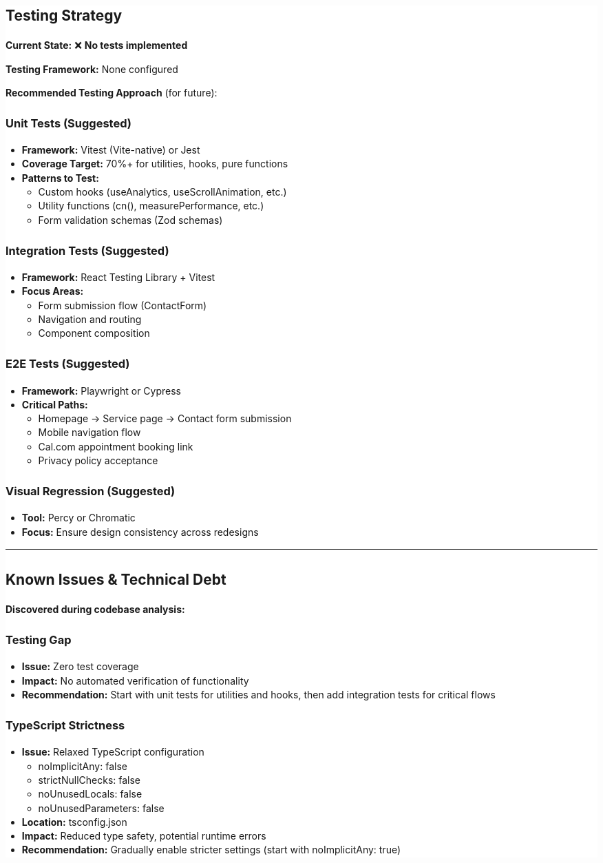 
## Testing Strategy

**Current State:** ❌ **No tests implemented**

**Testing Framework:** None configured

**Recommended Testing Approach** (for future):

### Unit Tests (Suggested)
- **Framework:** Vitest (Vite-native) or Jest
- **Coverage Target:** 70%+ for utilities, hooks, pure functions
- **Patterns to Test:**
  - Custom hooks (useAnalytics, useScrollAnimation, etc.)
  - Utility functions (cn(), measurePerformance, etc.)
  - Form validation schemas (Zod schemas)

### Integration Tests (Suggested)
- **Framework:** React Testing Library + Vitest
- **Focus Areas:**
  - Form submission flow (ContactForm)
  - Navigation and routing
  - Component composition

### E2E Tests (Suggested)
- **Framework:** Playwright or Cypress
- **Critical Paths:**
  - Homepage → Service page → Contact form submission
  - Mobile navigation flow
  - Cal.com appointment booking link
  - Privacy policy acceptance

### Visual Regression (Suggested)
- **Tool:** Percy or Chromatic
- **Focus:** Ensure design consistency across redesigns

---

## Known Issues & Technical Debt

**Discovered during codebase analysis:**

### Testing Gap
- **Issue:** Zero test coverage
- **Impact:** No automated verification of functionality
- **Recommendation:** Start with unit tests for utilities and hooks, then add integration tests for critical flows

### TypeScript Strictness
- **Issue:** Relaxed TypeScript configuration
  - noImplicitAny: false
  - strictNullChecks: false
  - noUnusedLocals: false
  - noUnusedParameters: false
- **Location:** tsconfig.json
- **Impact:** Reduced type safety, potential runtime errors
- **Recommendation:** Gradually enable stricter settings (start with noImplicitAny: true)
